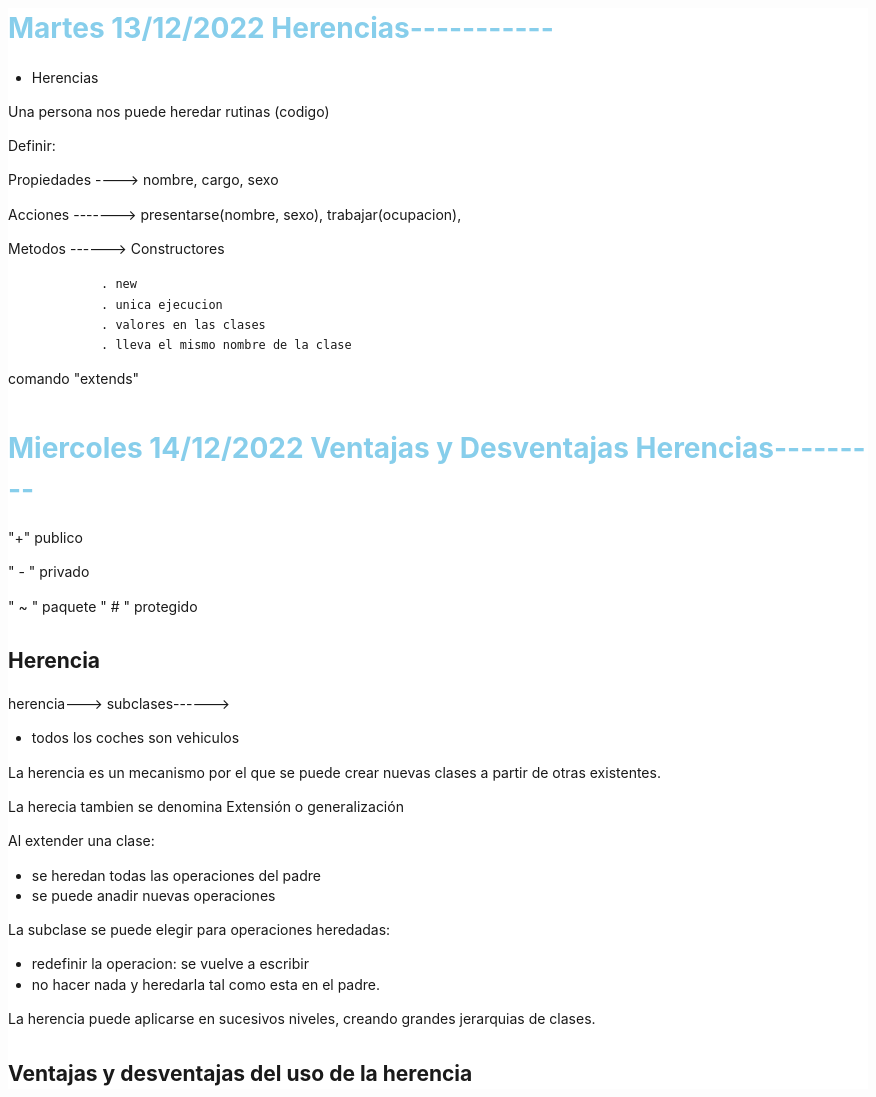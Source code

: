 # <span style ="color:skyblue"> Martes 13/12/2022 Herencias-----------

- Herencias

Una persona nos puede heredar rutinas (codigo)

Definir:

 Propiedades ----> nombre, cargo, sexo

Acciones ------->  presentarse(nombre, sexo), trabajar(ocupacion),

Metodos ------> Constructores

                 . new
                 . unica ejecucion
                 . valores en las clases
                 . lleva el mismo nombre de la clase

comando "extends"

# <span style ="color:skyblue"> Miercoles 14/12/2022 Ventajas y Desventajas Herencias---------

 

 "+"  publico
 
" - " privado

" ~ " paquete
" # " protegido

## Herencia

herencia---> subclases------>

- todos los coches son vehiculos

La herencia es un mecanismo por el que se puede crear nuevas clases a partir de otras existentes. 

La herecia tambien se denomina Extensión o generalización

Al extender una clase:
- se heredan todas las operaciones del padre
- se puede anadir nuevas operaciones

La subclase se puede elegir para operaciones heredadas:

- redefinir la operacion: se vuelve a escribir
- no hacer nada y heredarla tal como esta en el padre.

La herencia puede aplicarse en sucesivos niveles, creando grandes jerarquias de clases.

## Ventajas y desventajas del uso de la herencia
